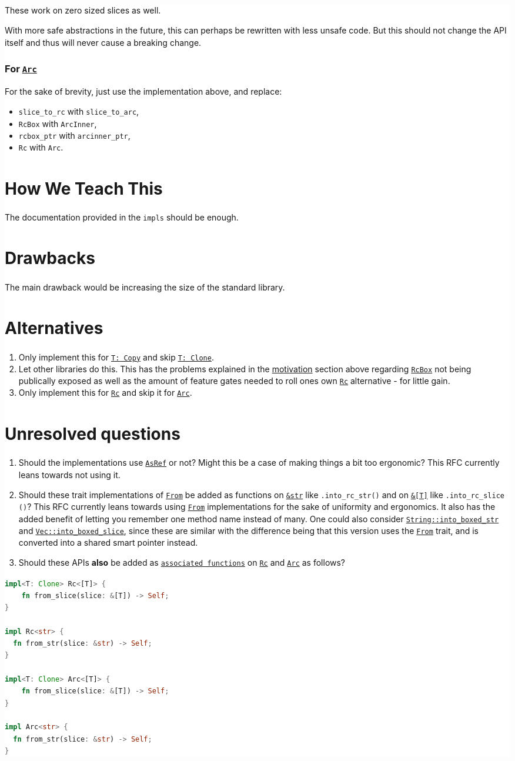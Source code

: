 These work on zero sized slices as well.

With more safe abstractions in the future, this can perhaps be rewritten with
less unsafe code. But this should not change the API itself and thus will never
cause a breaking change.

### For [`Arc`][Arc]

For the sake of brevity, just use the implementation above, and replace:
+ `slice_to_rc` with `slice_to_arc`,
+ `RcBox` with `ArcInner`,
+ `rcbox_ptr` with `arcinner_ptr`,
+ `Rc` with `Arc`.

# How We Teach This
[how-we-teach-this]: #how-we-teach-this

The documentation provided in the `impls` should be enough.

# Drawbacks
[drawbacks]: #drawbacks

The main drawback would be increasing the size of the standard library.

# Alternatives
[alternatives]: #alternatives

1. Only implement this for [`T: Copy`][Copy] and skip [`T: Clone`][Clone].
2. Let other libraries do this. This has the problems explained in the [motivation]
section above regarding [`RcBox`][RcBox] not being publically exposed as well as
the amount of feature gates needed to roll ones own [`Rc`][Rc] alternative - for
little gain.
3. Only implement this for [`Rc`][Rc] and skip it for [`Arc`][Arc].

# Unresolved questions
[unresolved]: #unresolved-questions

1. Should the implementations use [`AsRef`][AsRef] or not? Might this be a case of making things a bit too ergonomic? This RFC currently leans towards not using it.

2. Should these trait implementations of [`From`][From] be added as functions on [`&str`][str] like `.into_rc_str()` and on [`&[T]`][slice] like `.into_rc_slice()`?
This RFC currently leans towards using [`From`][From] implementations for the sake of uniformity and ergonomics. It also has the added benefit of letting you remember one method name instead of many. One could also consider [`String::into_boxed_str`][into_boxed_str] and [`Vec::into_boxed_slice`][into_boxed_slice], since these are similar with the difference being that this version uses the [`From`][From] trait, and is converted into a shared smart pointer instead.

3. Should these APIs **also** be added as [`associated functions`][associated functions] on [`Rc`][Rc] and [`Arc`][Arc] as follows?

```rust
impl<T: Clone> Rc<[T]> {
    fn from_slice(slice: &[T]) -> Self;
}

impl Rc<str> {
  fn from_str(slice: &str) -> Self;
}

impl<T: Clone> Arc<[T]> {
    fn from_slice(slice: &[T]) -> Self;
}

impl Arc<str> {
  fn from_str(slice: &str) -> Self;
}
```

[summary]: #summary
[motivation]: #motivation
[design]: #detailed-design
[theres-already-an-implementation]: #theres-already-an-implementation
[repr-c]: #repr-c
[copy-clone]: #copy-clone
[Clone]: https://doc.rust-lang.org/std/clone/trait.Clone.html
[Copy]: https://doc.rust-lang.org/std/marker/trait.Copy.html
[From]: https://doc.rust-lang.org/std/convert/trait.From.html
[Rc]: https://doc.rust-lang.org/std/rc/struct.Rc.html
[Arc]: https://doc.rust-lang.org/std/sync/struct.Arc.html
[HashSet]: https://doc.rust-lang.org/std/collections/struct.HashSet.html
[str]: https://doc.rust-lang.org/std/primitive.str.html
[Path]: https://doc.rust-lang.org/std/path/struct.Path.html
[OsStr]: https://doc.rust-lang.org/std/ffi/struct.OsStr.html
[RcBox]: https://doc.rust-lang.org/src/alloc/rc.rs.html#242-246
[std::rc]: https://doc.rust-lang.org/std/rc/index.html
[slice]: https://doc.rust-lang.org/std/primitive.slice.html
[into_boxed_str]: https://doc.rust-lang.org/std/string/struct.String.html#method.into_boxed_str
[into_boxed_slice]: https://doc.rust-lang.org/std/vec/struct.Vec.html#method.into_boxed_slice
[AsRef]: https://doc.rust-lang.org/std/convert/trait.AsRef.html
[repr(C)]: https://doc.rust-lang.org/nomicon/other-reprs.html
[string interning]: https://en.wikipedia.org/wiki/String_interning
[tendril]: https://kmcallister.github.io/docs/html5ever/tendril/struct.Tendril.html
[Abstract Syntax Tree]: https://en.wikipedia.org/wiki/Abstract_syntax_tree
[XML]: https://en.wikipedia.org/wiki/XML
[namespace]: https://www.w3.org/TR/xml-names11/
[associated functions]: https://doc.rust-lang.org/book/method-syntax.html#associated-functions